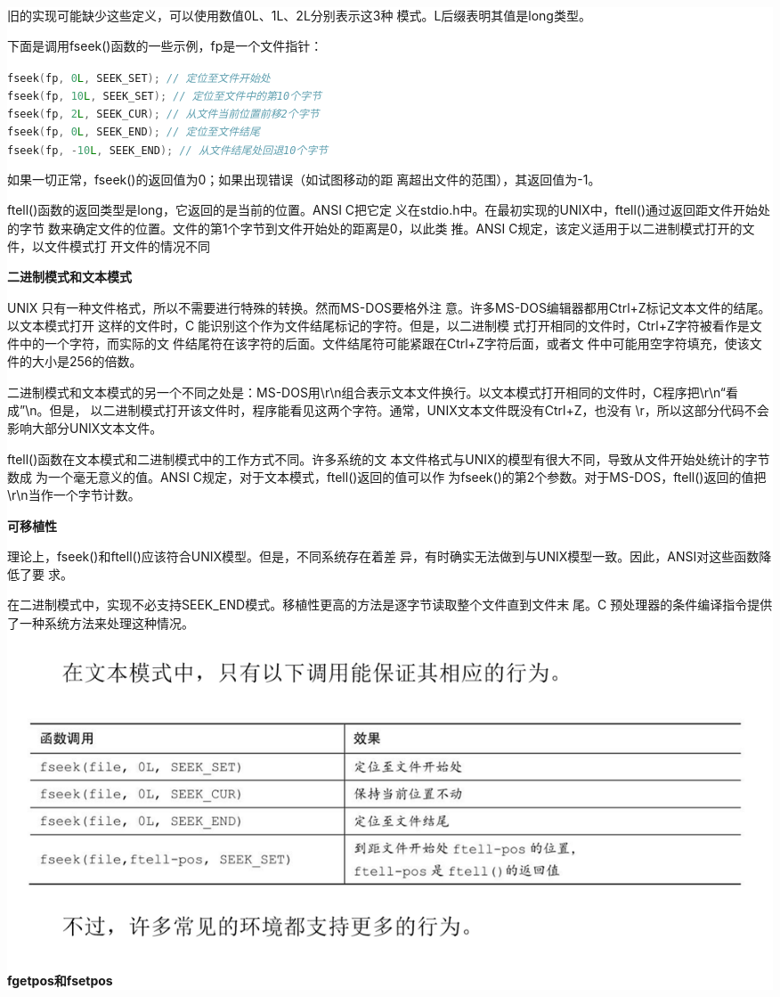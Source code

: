 旧的实现可能缺少这些定义，可以使用数值0L、1L、2L分别表示这3种 模式。L后缀表明其值是long类型。

下面是调用fseek()函数的一些示例，fp是一个文件指针：
```C
fseek(fp, 0L, SEEK_SET); // 定位至文件开始处
fseek(fp, 10L, SEEK_SET); // 定位至文件中的第10个字节
fseek(fp, 2L, SEEK_CUR); // 从文件当前位置前移2个字节
fseek(fp, 0L, SEEK_END); // 定位至文件结尾
fseek(fp, -10L, SEEK_END); // 从文件结尾处回退10个字节
```

如果一切正常，fseek()的返回值为0；如果出现错误（如试图移动的距 离超出文件的范围），其返回值为-1。


ftell()函数的返回类型是long，它返回的是当前的位置。ANSI C把它定 义在stdio.h中。在最初实现的UNIX中，ftell()通过返回距文件开始处的字节 数来确定文件的位置。文件的第1个字节到文件开始处的距离是0，以此类 推。ANSI C规定，该定义适用于以二进制模式打开的文件，以文件模式打 开文件的情况不同

**二进制模式和文本模式**

UNIX 只有一种文件格式，所以不需要进行特殊的转换。然而MS-DOS要格外注 意。许多MS-DOS编辑器都用Ctrl+Z标记文本文件的结尾。以文本模式打开 这样的文件时，C 能识别这个作为文件结尾标记的字符。但是，以二进制模 式打开相同的文件时，Ctrl+Z字符被看作是文件中的一个字符，而实际的文 件结尾符在该字符的后面。文件结尾符可能紧跟在Ctrl+Z字符后面，或者文 件中可能用空字符填充，使该文件的大小是256的倍数。

二进制模式和文本模式的另一个不同之处是：MS-DOS用\r\n组合表示文本文件换行。以文本模式打开相同的文件时，C程序把\r\n“看成”\n。但是， 以二进制模式打开该文件时，程序能看见这两个字符。通常，UNIX文本文件既没有Ctrl+Z，也没有 \r，所以这部分代码不会影响大部分UNIX文本文件。

ftell()函数在文本模式和二进制模式中的工作方式不同。许多系统的文 本文件格式与UNIX的模型有很大不同，导致从文件开始处统计的字节数成 为一个毫无意义的值。ANSI C规定，对于文本模式，ftell()返回的值可以作 为fseek()的第2个参数。对于MS-DOS，ftell()返回的值把\r\n当作一个字节计数。


**可移植性**

理论上，fseek()和ftell()应该符合UNIX模型。但是，不同系统存在着差 异，有时确实无法做到与UNIX模型一致。因此，ANSI对这些函数降低了要 求。

在二进制模式中，实现不必支持SEEK_END模式。移植性更高的方法是逐字节读取整个文件直到文件末 尾。C 预处理器的条件编译指令提供了一种系统方法来处理这种情况。

![](image/2020-05-10-14-09-28.png)

**fgetpos和fsetpos**
